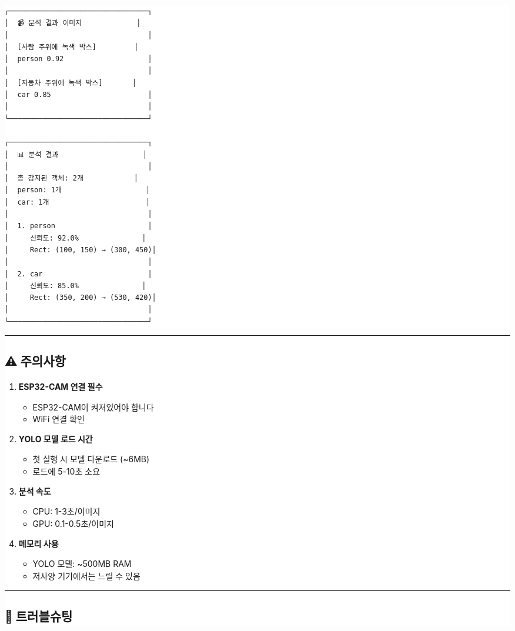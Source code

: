 ```
┌─────────────────────────────────┐
│  📹 분석 결과 이미지             │
│                                 │
│  [사람 주위에 녹색 박스]         │
│  person 0.92                    │
│                                 │
│  [자동차 주위에 녹색 박스]       │
│  car 0.85                       │
│                                 │
└─────────────────────────────────┘

┌─────────────────────────────────┐
│  📊 분석 결과                    │
│                                 │
│  총 감지된 객체: 2개            │
│  person: 1개                    │
│  car: 1개                       │
│                                 │
│  1. person                      │
│     신뢰도: 92.0%               │
│     Rect: (100, 150) → (300, 450)│
│                                 │
│  2. car                         │
│     신뢰도: 85.0%               │
│     Rect: (350, 200) → (530, 420)│
│                                 │
└─────────────────────────────────┘
```

---

## ⚠️ 주의사항

1. **ESP32-CAM 연결 필수**
   - ESP32-CAM이 켜져있어야 합니다
   - WiFi 연결 확인

2. **YOLO 모델 로드 시간**
   - 첫 실행 시 모델 다운로드 (~6MB)
   - 로드에 5-10초 소요

3. **분석 속도**
   - CPU: 1-3초/이미지
   - GPU: 0.1-0.5초/이미지

4. **메모리 사용**
   - YOLO 모델: ~500MB RAM
   - 저사양 기기에서는 느릴 수 있음

---

## 🐛 트러블슈팅
